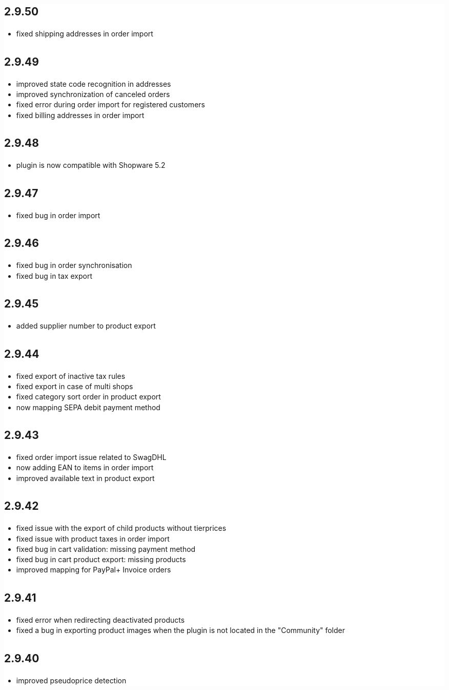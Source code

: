 ## 2.9.50
- fixed shipping addresses in order import

## 2.9.49
- improved state code recognition in addresses
- improved synchronization of canceled orders
- fixed error during order import for registered customers
- fixed billing addresses in order import

## 2.9.48
- plugin is now compatible with Shopware 5.2

## 2.9.47
- fixed bug in order import

## 2.9.46
- fixed bug in order synchronisation
- fixed bug in tax export

## 2.9.45
- added supplier number to product export

## 2.9.44
- fixed export of inactive tax rules
- fixed export in case of multi shops
- fixed category sort order in product export
- now mapping SEPA debit payment method

## 2.9.43
- fixed order import issue related to SwagDHL
- now adding EAN to items in order import
- improved available text in product export

## 2.9.42
- fixed issue with the export of child products without tierprices
- fixed issue with product taxes in order import
- fixed bug in cart validation: missing payment method
- fixed bug in cart product export: missing products
- improved mapping for PayPal+ Invoice orders

## 2.9.41
- fixed error when redirecting deactivated products
- fixed a bug in exporting product images when the plugin is not located in the "Community" folder

## 2.9.40
- improved pseudoprice detection
